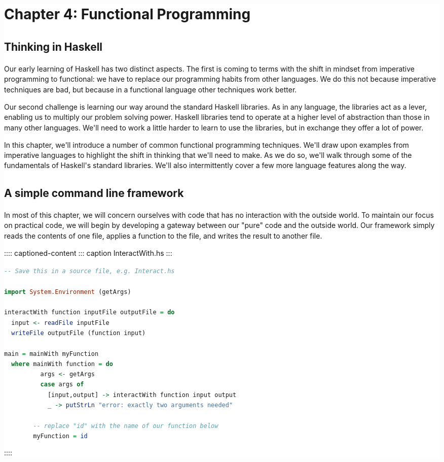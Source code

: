 # Chapter 4: Functional Programming

## Thinking in Haskell

Our early learning of Haskell has two distinct aspects. The first is
coming to terms with the shift in mindset from imperative programming to
functional: we have to replace our programming habits from other
languages. We do this not because imperative techniques are bad, but
because in a functional language other techniques work better.

Our second challenge is learning our way around the standard Haskell
libraries. As in any language, the libraries act as a lever, enabling us
to multiply our problem solving power. Haskell libraries tend to operate
at a higher level of abstraction than those in many other languages.
We\'ll need to work a little harder to learn to use the libraries, but
in exchange they offer a lot of power.

In this chapter, we\'ll introduce a number of common functional
programming techniques. We\'ll draw upon examples from imperative
languages to highlight the shift in thinking that we\'ll need to make.
As we do so, we\'ll walk through some of the fundamentals of Haskell\'s
standard libraries. We\'ll also intermittently cover a few more language
features along the way.

## A simple command line framework

In most of this chapter, we will concern ourselves with code that has no
interaction with the outside world. To maintain our focus on practical
code, we will begin by developing a gateway between our \"pure\" code
and the outside world. Our framework simply reads the contents of one
file, applies a function to the file, and writes the result to another
file.

:::: captioned-content
::: caption
InteractWith.hs
:::

``` haskell
-- Save this in a source file, e.g. Interact.hs

import System.Environment (getArgs)

interactWith function inputFile outputFile = do
  input <- readFile inputFile
  writeFile outputFile (function input)

main = mainWith myFunction
  where mainWith function = do
          args <- getArgs
          case args of
            [input,output] -> interactWith function input output
            _ -> putStrLn "error: exactly two arguments needed"

        -- replace "id" with the name of our function below
        myFunction = id
```
::::


[^1]: Unfortunately, we do not have room to address that challenge in
[^2]: The backslash was chosen for its visual resemblance to the Greek